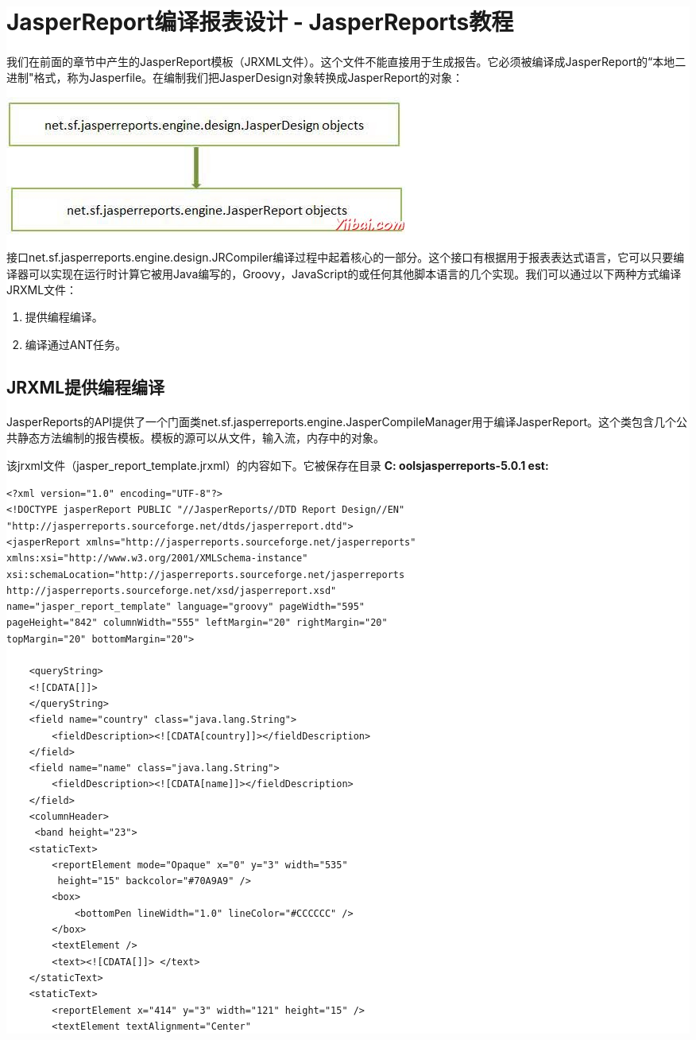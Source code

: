 # JasperReport编译报表设计 - JasperReports教程

我们在前面的章节中产生的JasperReport模板（JRXML文件）。这个文件不能直接用于生成报告。它必须被编译成JasperReport的“本地二进制"格式，称为Jasperfile。在编制我们把JasperDesign对象转换成JasperReport的对象：

![Jasper Report Compiling](../img/0KS0FS-0.jpg)

接口net.sf.jasperreports.engine.design.JRCompiler编译过程中起着核心的一部分。这个接口有根据用于报表表达式语言，它可以只要编译器可以实现在运行时计算它被用Java编写的，Groovy，JavaScript的或任何其他脚本语言的几个实现。我们可以通过以下两种方式编译JRXML文件：

1.  提供编程编译。

2.  编译通过ANT任务。

## JRXML提供编程编译

JasperReports的API提供了一个门面类net.sf.jasperreports.engine.JasperCompileManager用于编译JasperReport。这个类包含几个公共静态方法编制的报告模板。模板的源可以从文件，输入流，内存中的对象。

该jrxml文件（jasper_report_template.jrxml）的内容如下。它被保存在目录 **C: oolsjasperreports-5.0.1 est:**

```
<?xml version="1.0" encoding="UTF-8"?>
<!DOCTYPE jasperReport PUBLIC "//JasperReports//DTD Report Design//EN"
"http://jasperreports.sourceforge.net/dtds/jasperreport.dtd">
<jasperReport xmlns="http://jasperreports.sourceforge.net/jasperreports"
xmlns:xsi="http://www.w3.org/2001/XMLSchema-instance"
xsi:schemaLocation="http://jasperreports.sourceforge.net/jasperreports
http://jasperreports.sourceforge.net/xsd/jasperreport.xsd"
name="jasper_report_template" language="groovy" pageWidth="595"
pageHeight="842" columnWidth="555" leftMargin="20" rightMargin="20"
topMargin="20" bottomMargin="20">

    <queryString>
    <![CDATA[]]>
    </queryString>
    <field name="country" class="java.lang.String">
        <fieldDescription><![CDATA[country]]></fieldDescription>
    </field>
    <field name="name" class="java.lang.String">
        <fieldDescription><![CDATA[name]]></fieldDescription>
    </field>
    <columnHeader>
     <band height="23">
    <staticText>
        <reportElement mode="Opaque" x="0" y="3" width="535"
         height="15" backcolor="#70A9A9" />
        <box>
            <bottomPen lineWidth="1.0" lineColor="#CCCCCC" />
        </box>
        <textElement />
        <text><![CDATA[]]> </text>
    </staticText>
    <staticText>
        <reportElement x="414" y="3" width="121" height="15" />
        <textElement textAlignment="Center"
```